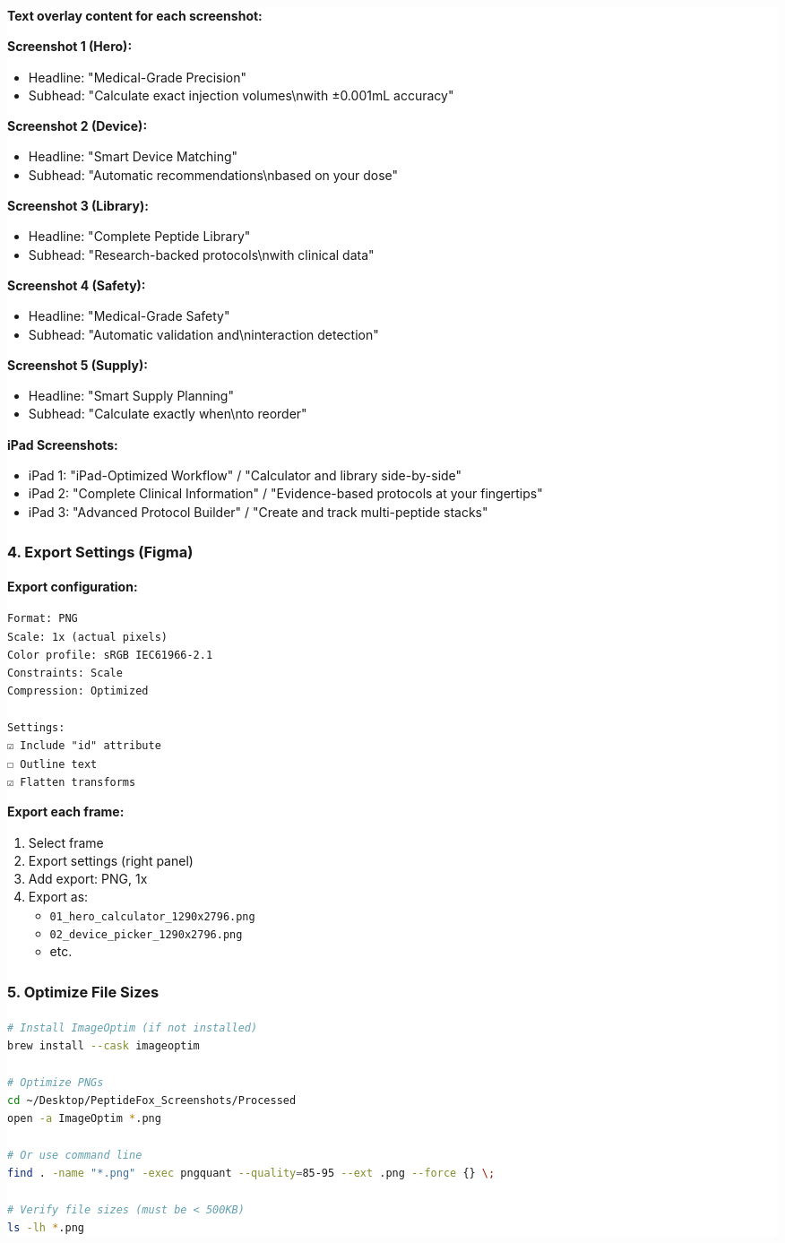 **Text overlay content for each screenshot:**

**Screenshot 1 (Hero):**
- Headline: "Medical-Grade Precision"
- Subhead: "Calculate exact injection volumes\nwith ±0.001mL accuracy"

**Screenshot 2 (Device):**
- Headline: "Smart Device Matching"
- Subhead: "Automatic recommendations\nbased on your dose"

**Screenshot 3 (Library):**
- Headline: "Complete Peptide Library"
- Subhead: "Research-backed protocols\nwith clinical data"

**Screenshot 4 (Safety):**
- Headline: "Medical-Grade Safety"
- Subhead: "Automatic validation and\ninteraction detection"

**Screenshot 5 (Supply):**
- Headline: "Smart Supply Planning"
- Subhead: "Calculate exactly when\nto reorder"

**iPad Screenshots:**
- iPad 1: "iPad-Optimized Workflow" / "Calculator and library side-by-side"
- iPad 2: "Complete Clinical Information" / "Evidence-based protocols at your fingertips"
- iPad 3: "Advanced Protocol Builder" / "Create and track multi-peptide stacks"

### 4. Export Settings (Figma)

**Export configuration:**
```
Format: PNG
Scale: 1x (actual pixels)
Color profile: sRGB IEC61966-2.1
Constraints: Scale
Compression: Optimized

Settings:
☑ Include "id" attribute
☐ Outline text
☑ Flatten transforms
```

**Export each frame:**
1. Select frame
2. Export settings (right panel)
3. Add export: PNG, 1x
4. Export as:
   - `01_hero_calculator_1290x2796.png`
   - `02_device_picker_1290x2796.png`
   - etc.

### 5. Optimize File Sizes

```bash
# Install ImageOptim (if not installed)
brew install --cask imageoptim

# Optimize PNGs
cd ~/Desktop/PeptideFox_Screenshots/Processed
open -a ImageOptim *.png

# Or use command line
find . -name "*.png" -exec pngquant --quality=85-95 --ext .png --force {} \;

# Verify file sizes (must be < 500KB)
ls -lh *.png

```